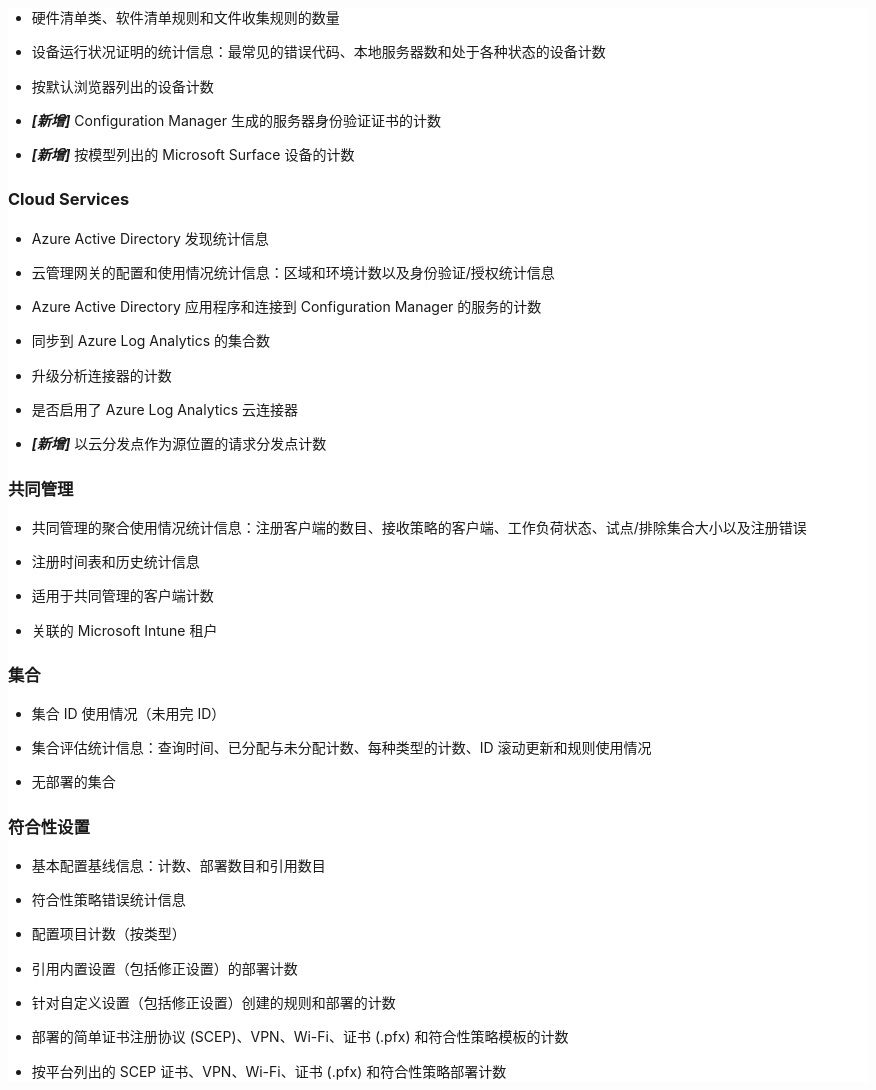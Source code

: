    - 硬件清单类、软件清单规则和文件收集规则的数量

   - 设备运行状况证明的统计信息：最常见的错误代码、本地服务器数和处于各种状态的设备计数

   - 按默认浏览器列出的设备计数  

   - ***[新增]*** Configuration Manager 生成的服务器身份验证证书的计数  

   - ***[新增]*** 按模型列出的 Microsoft Surface 设备的计数  


### <a name="cloud-services"></a>Cloud Services  

  - Azure Active Directory 发现统计信息

  - 云管理网关的配置和使用情况统计信息：区域和环境计数以及身份验证/授权统计信息

  - Azure Active Directory 应用程序和连接到 Configuration Manager 的服务的计数

  - 同步到 Azure Log Analytics 的集合数

  - 升级分析连接器的计数

  - 是否启用了 Azure Log Analytics 云连接器  

  - ***[新增]*** 以云分发点作为源位置的请求分发点计数  


### <a name="co-management"></a>共同管理  
  - 共同管理的聚合使用情况统计信息：注册客户端的数目、接收策略的客户端、工作负荷状态、试点/排除集合大小以及注册错误  

  - 注册时间表和历史统计信息  

  - 适用于共同管理的客户端计数  

  - 关联的 Microsoft Intune 租户


### <a name="collections"></a>集合  

   - 集合 ID 使用情况（未用完 ID）

   - 集合评估统计信息：查询时间、已分配与未分配计数、每种类型的计数、ID 滚动更新和规则使用情况

   - 无部署的集合


### <a name="compliance-settings"></a>符合性设置  

  - 基本配置基线信息：计数、部署数目和引用数目

  - 符合性策略错误统计信息

  - 配置项目计数（按类型）  

  - 引用内置设置（包括修正设置）的部署计数  

  - 针对自定义设置（包括修正设置）创建的规则和部署的计数  

  - 部署的简单证书注册协议 (SCEP)、VPN、Wi-Fi、证书 (.pfx) 和符合性策略模板的计数

  - 按平台列出的 SCEP 证书、VPN、Wi-Fi、证书 (.pfx) 和符合性策略部署计数
